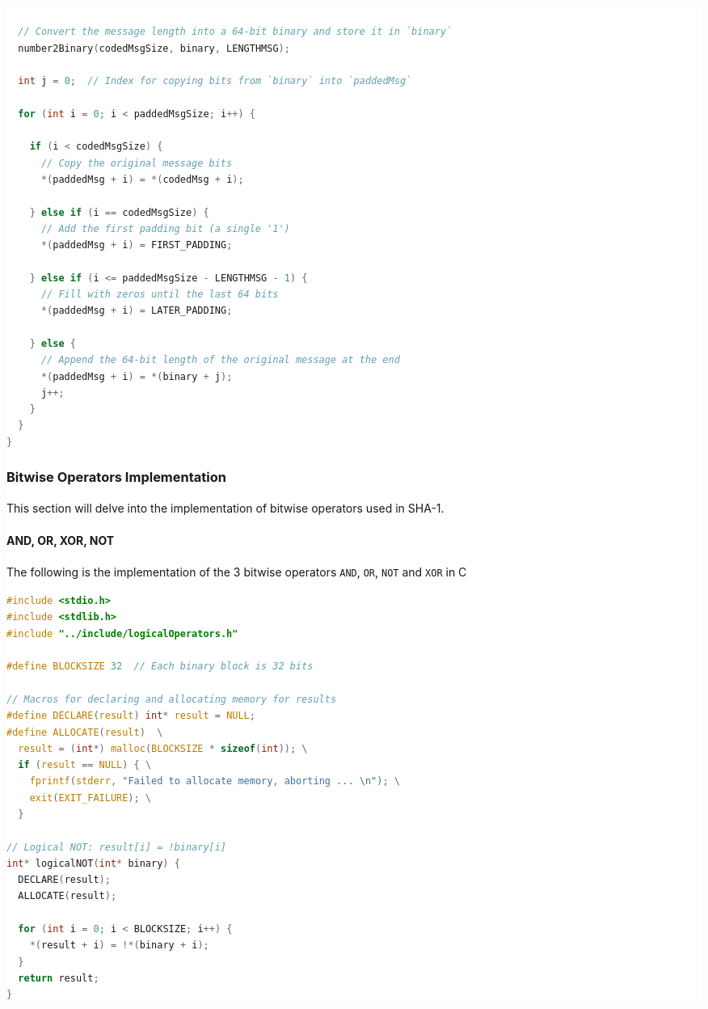 ```c

  // Convert the message length into a 64-bit binary and store it in `binary`
  number2Binary(codedMsgSize, binary, LENGTHMSG);

  int j = 0;  // Index for copying bits from `binary` into `paddedMsg`

  for (int i = 0; i < paddedMsgSize; i++) {

    if (i < codedMsgSize) {
      // Copy the original message bits
      *(paddedMsg + i) = *(codedMsg + i);

    } else if (i == codedMsgSize) {
      // Add the first padding bit (a single '1')
      *(paddedMsg + i) = FIRST_PADDING;

    } else if (i <= paddedMsgSize - LENGTHMSG - 1) {
      // Fill with zeros until the last 64 bits
      *(paddedMsg + i) = LATER_PADDING;

    } else {
      // Append the 64-bit length of the original message at the end
      *(paddedMsg + i) = *(binary + j);
      j++;
    }
  }
}

```

### Bitwise Operators Implementation

This section will delve into the implementation of bitwise operators used in SHA-1.

#### AND, OR, XOR, NOT

The following is the implementation of the 3 bitwise operators `AND`, `OR`, `NOT` and `XOR` in C

```c
#include <stdio.h>
#include <stdlib.h>
#include "../include/logicalOperators.h"

#define BLOCKSIZE 32  // Each binary block is 32 bits

// Macros for declaring and allocating memory for results
#define DECLARE(result) int* result = NULL;
#define ALLOCATE(result)  \
  result = (int*) malloc(BLOCKSIZE * sizeof(int)); \
  if (result == NULL) { \
    fprintf(stderr, "Failed to allocate memory, aborting ... \n"); \
    exit(EXIT_FAILURE); \
  }

// Logical NOT: result[i] = !binary[i]
int* logicalNOT(int* binary) {
  DECLARE(result);
  ALLOCATE(result);

  for (int i = 0; i < BLOCKSIZE; i++) {
    *(result + i) = !*(binary + i);
  }
  return result;
}
```